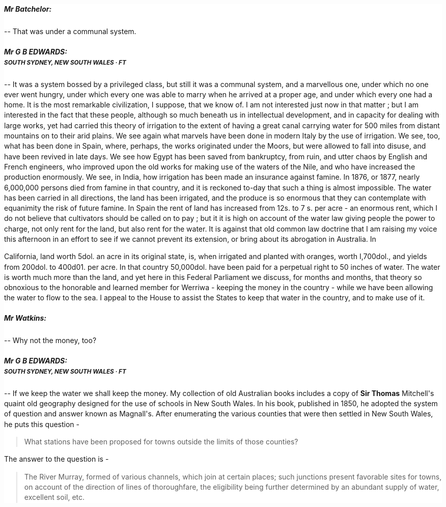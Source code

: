 ##### Mr Batchelor:

--  That was under a communal system. 

##### Mr G B EDWARDS:<br><small class="text-muted">SOUTH SYDNEY, NEW SOUTH WALES &middot; FT</small>

-- It was a system bossed by a privileged class, but still it was a communal system, and a marvellous one, under which no one ever went hungry, under which every one was able to marry when he arrived at a proper age, and under which every one had a home. It is the most remarkable civilization, I suppose, that we know of. I am not interested just now in that matter ; but I am interested in the fact that these people, although so much beneath us in intellectual development, and in capacity for dealing with large works, yet had carried this theory of irrigation to the extent of having a great canal carrying water for 500 miles from distant mountains on to their arid plains. We see again what marvels have been done in modern Italy by the use of irrigation. We see, too, what has been done in Spain, where, perhaps, the works originated under the Moors, but were allowed to fall into disuse, and have been revived in late days. We see how Egypt has been saved from bankruptcy, from ruin, and utter chaos by English and French engineers, who improved upon the old works for making use of the waters of the Nile, and who have increased the production enormously. We see, in India, how irrigation has been made an insurance against famine. In 1876, or 1877, nearly 6,000,000 persons died from famine in that country, and it is reckoned to-day that such a thing is almost impossible. The water has been carried in all directions, the land has been irrigated, and the produce is so enormous that they can contemplate with equanimity the risk of future famine. In Spain the rent of land has increased from 12s. to 7 s. per acre - an enormous rent, which I do not believe that cultivators should be called on to pay ; but it it is high on account of the water law giving people the power to charge, not only rent for the land, but also rent for the water. It is against that old common law doctrine that I am raising my voice this afternoon in an effort to see if we cannot prevent its extension, or bring about its abrogation in Australia. In 

California, land worth  5dol.  an acre in its original state, is, when irrigated and planted with oranges, worth I,700dol., and yields from 200dol. to 400d01. per acre. In that country 50,000dol. have been paid for a perpetual right to 50 inches of water. The water is worth much more than the land, and yet here in this Federal Parliament we discuss, for months and months, that theory  so  obnoxious to the honorable and learned member for Werriwa - keeping the money in the country - while we have been allowing the water to flow to the sea. I appeal to the House to assist the States to keep that water in the country, and to make use of it. 

##### Mr Watkins:

--  Why not the money, too? 

##### Mr G B EDWARDS:<br><small class="text-muted">SOUTH SYDNEY, NEW SOUTH WALES &middot; FT</small>

-- If we keep the water we shall keep the money. My collection of old Australian books includes a copy of  **Sir Thomas**  Mitchell's quaint old geography designed for the use of schools in New South Wales. In his book, published in 1850, he adopted the system of question and answer known as Magnall's. After enumerating the various counties that were then settled in New South Wales, he puts this question - 

  >What stations have been proposed for towns outside the limits of those counties? 

The answer to the question is - 

  >The River Murray, formed of various channels, which join at certain places; such junctions present favorable sites for towns, on account of the direction of lines of thoroughfare, the eligibility  being  further determined by an abundant supply of water, excellent soil, etc. 
